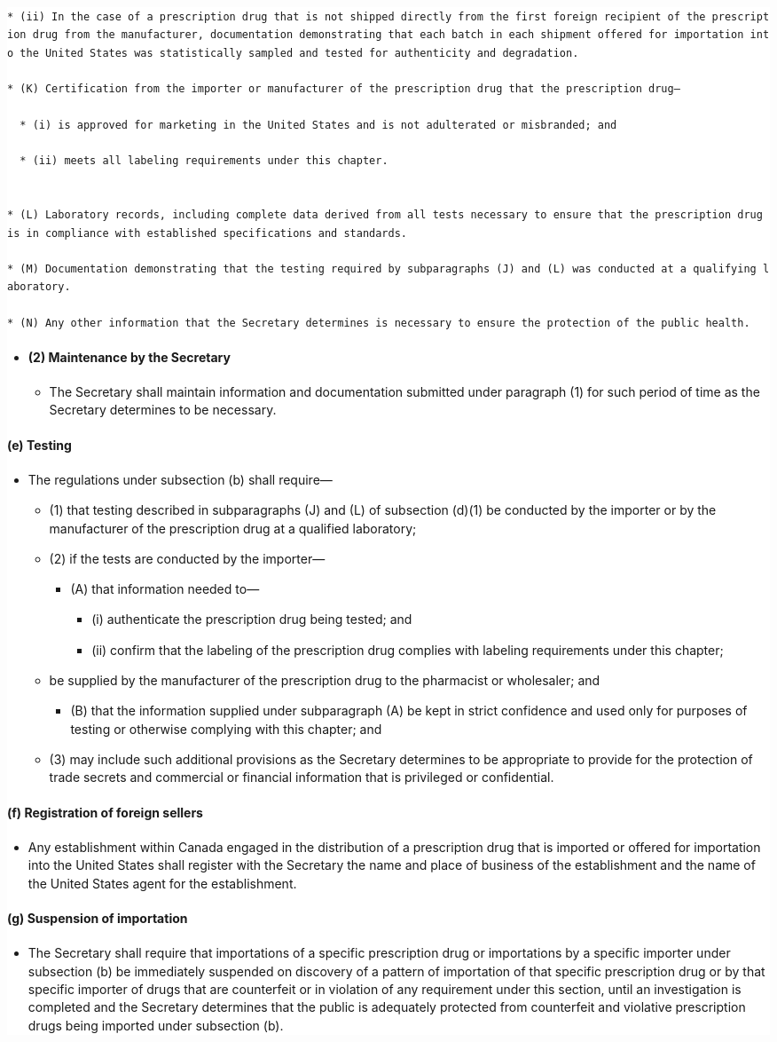
    * (ii) In the case of a prescription drug that is not shipped directly from the first foreign recipient of the prescription drug from the manufacturer, documentation demonstrating that each batch in each shipment offered for importation into the United States was statistically sampled and tested for authenticity and degradation.

    * (K) Certification from the importer or manufacturer of the prescription drug that the prescription drug—

      * (i) is approved for marketing in the United States and is not adulterated or misbranded; and

      * (ii) meets all labeling requirements under this chapter.


    * (L) Laboratory records, including complete data derived from all tests necessary to ensure that the prescription drug is in compliance with established specifications and standards.

    * (M) Documentation demonstrating that the testing required by subparagraphs (J) and (L) was conducted at a qualifying laboratory.

    * (N) Any other information that the Secretary determines is necessary to ensure the protection of the public health.

* #### (2) Maintenance by the Secretary
  * The Secretary shall maintain information and documentation submitted under paragraph (1) for such period of time as the Secretary determines to be necessary.

#### (e) Testing
* The regulations under subsection (b) shall require—

  * (1) that testing described in subparagraphs (J) and (L) of subsection (d)(1) be conducted by the importer or by the manufacturer of the prescription drug at a qualified laboratory;

  * (2) if the tests are conducted by the importer—

    * (A) that information needed to—

      * (i) authenticate the prescription drug being tested; and

      * (ii) confirm that the labeling of the prescription drug complies with labeling requirements under this chapter;


  * be supplied by the manufacturer of the prescription drug to the pharmacist or wholesaler; and

    * (B) that the information supplied under subparagraph (A) be kept in strict confidence and used only for purposes of testing or otherwise complying with this chapter; and


  * (3) may include such additional provisions as the Secretary determines to be appropriate to provide for the protection of trade secrets and commercial or financial information that is privileged or confidential.

#### (f) Registration of foreign sellers
* Any establishment within Canada engaged in the distribution of a prescription drug that is imported or offered for importation into the United States shall register with the Secretary the name and place of business of the establishment and the name of the United States agent for the establishment.

#### (g) Suspension of importation
* The Secretary shall require that importations of a specific prescription drug or importations by a specific importer under subsection (b) be immediately suspended on discovery of a pattern of importation of that specific prescription drug or by that specific importer of drugs that are counterfeit or in violation of any requirement under this section, until an investigation is completed and the Secretary determines that the public is adequately protected from counterfeit and violative prescription drugs being imported under subsection (b).
